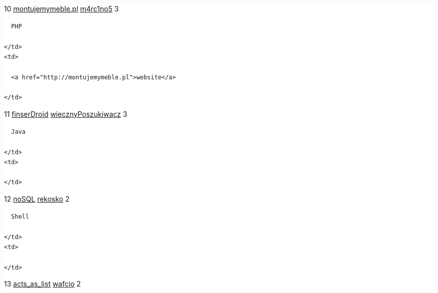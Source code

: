   <tr>
    <th>10</th>
    <td style="display: block; width: 36px; height: 36px; padding: 2px; border: 0; background: #fff url('http://gravatar.com/avatar/6fa1febf50f5296b62437c3264a7b223?s=36') 2px 2px no-repeat"></td>
    <td><a href="https://github.com/m4rc1no5/montujemymeble.pl">montujemymeble.pl</a></td>
    <td><a href="https://github.com/m4rc1no5">m4rc1no5</a></td>
    <td>3</td>
    <td>
    
      PHP
    
    </td>
    <td>
    
      <a href="http://montujemymeble.pl">website</a>
    
    </td>
  </tr>
  
  <tr>
    <th>11</th>
    <td style="display: block; width: 36px; height: 36px; padding: 2px; border: 0; background: #fff url('http://gravatar.com/avatar/ef71ab014d8ccf8a27e5f62208caa214?s=36') 2px 2px no-repeat"></td>
    <td><a href="https://github.com/wiecznyPoszukiwacz/finserDroid">finserDroid</a></td>
    <td><a href="https://github.com/wiecznyPoszukiwacz">wiecznyPoszukiwacz</a></td>
    <td>3</td>
    <td>
    
      Java
    
    </td>
    <td>
    
    </td>
  </tr>
  
  <tr>
    <th>12</th>
    <td style="display: block; width: 36px; height: 36px; padding: 2px; border: 0; background: #fff url('http://gravatar.com/avatar/d6d4deb7edf0d76dc1c3e3dca4c617f6?s=36') 2px 2px no-repeat"></td>
    <td><a href="https://github.com/rekosko/noSQL">noSQL</a></td>
    <td><a href="https://github.com/rekosko">rekosko</a></td>
    <td>2</td>
    <td>
    
      Shell
    
    </td>
    <td>
    
    </td>
  </tr>
  
  <tr>
    <th>13</th>
    <td style="display: block; width: 36px; height: 36px; padding: 2px; border: 0; background: #fff url('http://gravatar.com/avatar/794f638b6f7f5132d5a13230e61c9db2?s=36') 2px 2px no-repeat"></td>
    <td><a href="https://github.com/wafcio/acts_as_list">acts_as_list</a></td>
    <td><a href="https://github.com/wafcio">wafcio</a></td>
    <td>2</td>
    <td>
    